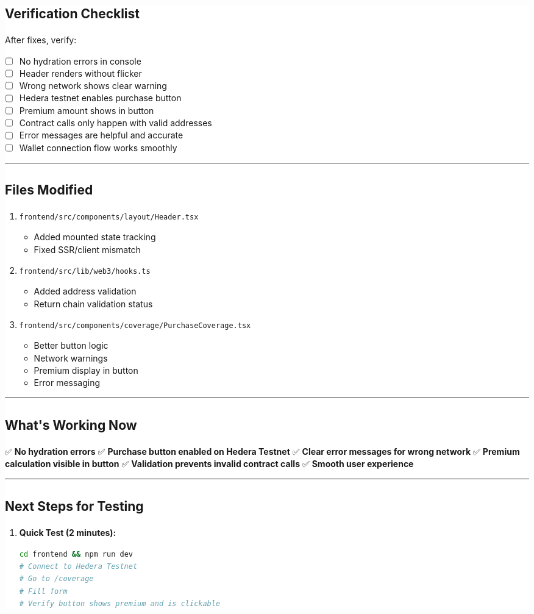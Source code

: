 
## Verification Checklist

After fixes, verify:

- [ ] No hydration errors in console
- [ ] Header renders without flicker
- [ ] Wrong network shows clear warning
- [ ] Hedera testnet enables purchase button
- [ ] Premium amount shows in button
- [ ] Contract calls only happen with valid addresses
- [ ] Error messages are helpful and accurate
- [ ] Wallet connection flow works smoothly

---

## Files Modified

1. `frontend/src/components/layout/Header.tsx`
   - Added mounted state tracking
   - Fixed SSR/client mismatch

2. `frontend/src/lib/web3/hooks.ts`
   - Added address validation
   - Return chain validation status

3. `frontend/src/components/coverage/PurchaseCoverage.tsx`
   - Better button logic
   - Network warnings
   - Premium display in button
   - Error messaging

---

## What's Working Now

✅ **No hydration errors**
✅ **Purchase button enabled on Hedera Testnet**
✅ **Clear error messages for wrong network**
✅ **Premium calculation visible in button**
✅ **Validation prevents invalid contract calls**
✅ **Smooth user experience**

---

## Next Steps for Testing

1. **Quick Test (2 minutes):**

   ```bash
   cd frontend && npm run dev
   # Connect to Hedera Testnet
   # Go to /coverage
   # Fill form
   # Verify button shows premium and is clickable
   ```
